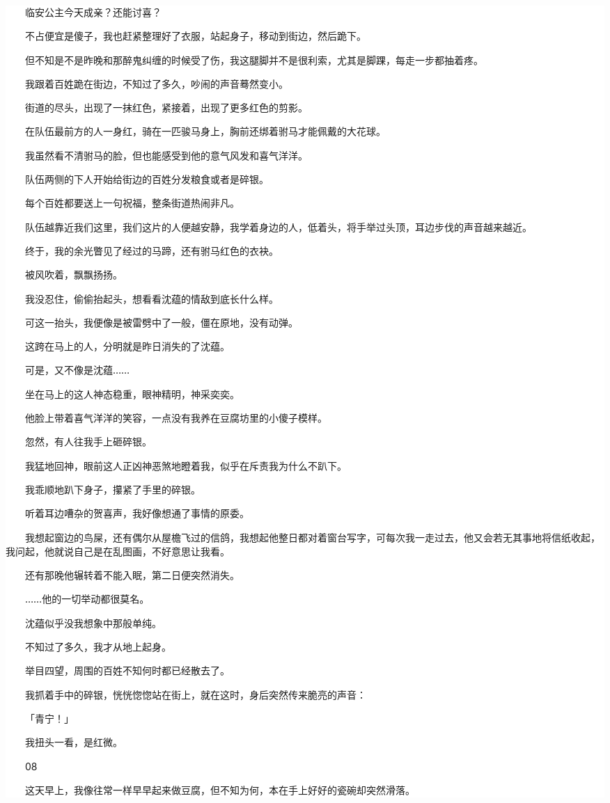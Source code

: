 &emsp;&emsp;临安公主今天成亲？还能讨喜？  
  
&emsp;&emsp;不占便宜是傻子，我也赶紧整理好了衣服，站起身子，移动到街边，然后跪下。  
  
&emsp;&emsp;但不知是不是昨晚和那醉鬼纠缠的时候受了伤，我这腿脚并不是很利索，尤其是脚踝，每走一步都抽着疼。  
  
&emsp;&emsp;我跟着百姓跪在街边，不知过了多久，吵闹的声音蓦然变小。  
  
&emsp;&emsp;街道的尽头，出现了一抹红色，紧接着，出现了更多红色的剪影。  
  
&emsp;&emsp;在队伍最前方的人一身红，骑在一匹骏马身上，胸前还绑着驸马才能佩戴的大花球。  
  
&emsp;&emsp;我虽然看不清驸马的脸，但也能感受到他的意气风发和喜气洋洋。  
  
&emsp;&emsp;队伍两侧的下人开始给街边的百姓分发粮食或者是碎银。  
  
&emsp;&emsp;每个百姓都要送上一句祝福，整条街道热闹非凡。  
  
&emsp;&emsp;队伍越靠近我们这里，我们这片的人便越安静，我学着身边的人，低着头，将手举过头顶，耳边步伐的声音越来越近。  
  
&emsp;&emsp;终于，我的余光瞥见了经过的马蹄，还有驸马红色的衣袂。  
  
&emsp;&emsp;被风吹着，飘飘扬扬。  
  
&emsp;&emsp;我没忍住，偷偷抬起头，想看看沈蕴的情敌到底长什么样。  
  
&emsp;&emsp;可这一抬头，我便像是被雷劈中了一般，僵在原地，没有动弹。  
  
&emsp;&emsp;这跨在马上的人，分明就是昨日消失的了沈蕴。  
  
&emsp;&emsp;可是，又不像是沈蕴……  
  
&emsp;&emsp;坐在马上的这人神态稳重，眼神精明，神采奕奕。  
  
&emsp;&emsp;他脸上带着喜气洋洋的笑容，一点没有我养在豆腐坊里的小傻子模样。  
  
&emsp;&emsp;忽然，有人往我手上砸碎银。  
  
&emsp;&emsp;我猛地回神，眼前这人正凶神恶煞地瞪着我，似乎在斥责我为什么不趴下。  
  
&emsp;&emsp;我乖顺地趴下身子，攥紧了手里的碎银。  
  
&emsp;&emsp;听着耳边嘈杂的贺喜声，我好像想通了事情的原委。  
  
&emsp;&emsp;我想起窗边的鸟屎，还有偶尔从屋檐飞过的信鸽，我想起他整日都对着窗台写字，可每次我一走过去，他又会若无其事地将信纸收起，我问起，他就说自己是在乱图画，不好意思让我看。  
  
&emsp;&emsp;还有那晚他辗转着不能入眠，第二日便突然消失。  
  
&emsp;&emsp;……他的一切举动都很莫名。  
  
&emsp;&emsp;沈蕴似乎没我想象中那般单纯。  
  
&emsp;&emsp;不知过了多久，我才从地上起身。  
  
&emsp;&emsp;举目四望，周围的百姓不知何时都已经散去了。  
  
&emsp;&emsp;我抓着手中的碎银，恍恍惚惚站在街上，就在这时，身后突然传来脆亮的声音：  
  
&emsp;&emsp;「青宁！」  
  
&emsp;&emsp;我扭头一看，是红微。  
  
&emsp;&emsp;08  
  
&emsp;&emsp;这天早上，我像往常一样早早起来做豆腐，但不知为何，本在手上好好的瓷碗却突然滑落。  
  